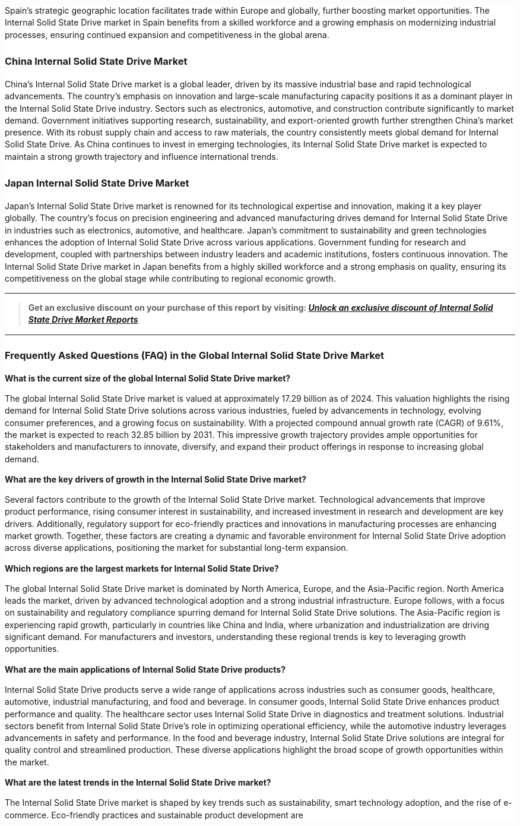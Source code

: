 Spain&rsquo;s strategic geographic location facilitates trade within Europe and globally, further boosting market opportunities. The Internal Solid State Drive market in Spain benefits from a skilled workforce and a growing emphasis on modernizing industrial processes, ensuring continued expansion and competitiveness in the global arena.</p><h3>China Internal Solid State Drive Market</h3><p>China&rsquo;s Internal Solid State Drive market is a global leader, driven by its massive industrial base and rapid technological advancements. The country&rsquo;s emphasis on innovation and large-scale manufacturing capacity positions it as a dominant player in the Internal Solid State Drive industry. Sectors such as electronics, automotive, and construction contribute significantly to market demand. Government initiatives supporting research, sustainability, and export-oriented growth further strengthen China&rsquo;s market presence. With its robust supply chain and access to raw materials, the country consistently meets global demand for Internal Solid State Drive. As China continues to invest in emerging technologies, its Internal Solid State Drive market is expected to maintain a strong growth trajectory and influence international trends.</p><h3>Japan Internal Solid State Drive Market</h3><p>Japan&rsquo;s Internal Solid State Drive market is renowned for its technological expertise and innovation, making it a key player globally. The country&rsquo;s focus on precision engineering and advanced manufacturing drives demand for Internal Solid State Drive in industries such as electronics, automotive, and healthcare. Japan&rsquo;s commitment to sustainability and green technologies enhances the adoption of Internal Solid State Drive across various applications. Government funding for research and development, coupled with partnerships between industry leaders and academic institutions, fosters continuous innovation. The Internal Solid State Drive market in Japan benefits from a highly skilled workforce and a strong emphasis on quality, ensuring its competitiveness on the global stage while contributing to regional economic growth.</p><hr /><blockquote><p><strong>Get an exclusive discount on your purchase of this report by visiting: <em><a href="://marketresearchpulse.com/ask-for-discount/145474?utm_source=Github&amp;utm_medium=029">Unlock an exclusive discount of Internal Solid State Drive Market Reports</a></em>&nbsp;</strong></p></blockquote><hr /><h3>Frequently Asked Questions (FAQ) in the Global Internal Solid State Drive Market</h3><p><strong>What is the current size of the global Internal Solid State Drive market?</strong></p><p>The global Internal Solid State Drive market is valued at approximately 17.29 billion as of 2024. This valuation highlights the rising demand for Internal Solid State Drive solutions across various industries, fueled by advancements in technology, evolving consumer preferences, and a growing focus on sustainability. With a projected compound annual growth rate (CAGR) of 9.61%, the market is expected to reach 32.85 billion by 2031. This impressive growth trajectory provides ample opportunities for stakeholders and manufacturers to innovate, diversify, and expand their product offerings in response to increasing global demand.</p><p><strong>What are the key drivers of growth in the Internal Solid State Drive market?</strong></p><p>Several factors contribute to the growth of the Internal Solid State Drive market. Technological advancements that improve product performance, rising consumer interest in sustainability, and increased investment in research and development are key drivers. Additionally, regulatory support for eco-friendly practices and innovations in manufacturing processes are enhancing market growth. Together, these factors are creating a dynamic and favorable environment for Internal Solid State Drive adoption across diverse applications, positioning the market for substantial long-term expansion.</p><p><strong>Which regions are the largest markets for Internal Solid State Drive?</strong></p><p>The global Internal Solid State Drive market is dominated by North America, Europe, and the Asia-Pacific region. North America leads the market, driven by advanced technological adoption and a strong industrial infrastructure. Europe follows, with a focus on sustainability and regulatory compliance spurring demand for Internal Solid State Drive solutions. The Asia-Pacific region is experiencing rapid growth, particularly in countries like China and India, where urbanization and industrialization are driving significant demand. For manufacturers and investors, understanding these regional trends is key to leveraging growth opportunities.</p><p><strong>What are the main applications of Internal Solid State Drive products?</strong></p><p>Internal Solid State Drive products serve a wide range of applications across industries such as consumer goods, healthcare, automotive, industrial manufacturing, and food and beverage. In consumer goods, Internal Solid State Drive enhances product performance and quality. The healthcare sector uses Internal Solid State Drive in diagnostics and treatment solutions. Industrial sectors benefit from Internal Solid State Drive&rsquo;s role in optimizing operational efficiency, while the automotive industry leverages advancements in safety and performance. In the food and beverage industry, Internal Solid State Drive solutions are integral for quality control and streamlined production. These diverse applications highlight the broad scope of growth opportunities within the market.</p><p><strong>What are the latest trends in the Internal Solid State Drive market?</strong></p><p>The Internal Solid State Drive market is shaped by key trends such as sustainability, smart technology adoption, and the rise of e-commerce. Eco-friendly practices and sustainable product development are